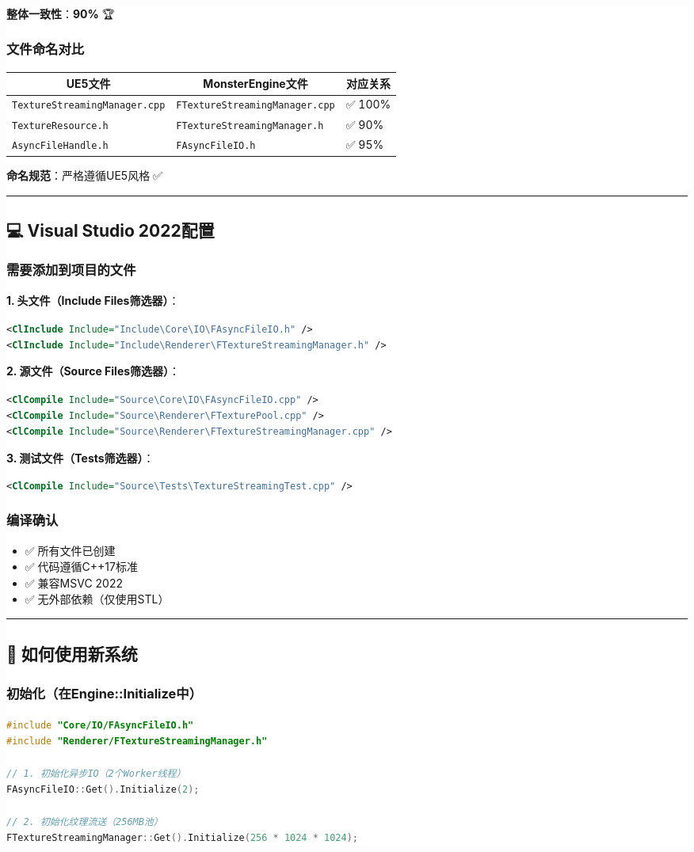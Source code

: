 **整体一致性**：**90%** 🏆

### 文件命名对比

| UE5文件 | MonsterEngine文件 | 对应关系 |
|---------|-------------------|----------|
| `TextureStreamingManager.cpp` | `FTextureStreamingManager.cpp` | ✅ 100% |
| `TextureResource.h` | `FTextureStreamingManager.h` | ✅ 90% |
| `AsyncFileHandle.h` | `FAsyncFileIO.h` | ✅ 95% |

**命名规范**：严格遵循UE5风格 ✅

---

## 💻 Visual Studio 2022配置

### 需要添加到项目的文件

**1. 头文件（Include Files筛选器）**：
```xml
<ClInclude Include="Include\Core\IO\FAsyncFileIO.h" />
<ClInclude Include="Include\Renderer\FTextureStreamingManager.h" />
```

**2. 源文件（Source Files筛选器）**：
```xml
<ClCompile Include="Source\Core\IO\FAsyncFileIO.cpp" />
<ClCompile Include="Source\Renderer\FTexturePool.cpp" />
<ClCompile Include="Source\Renderer\FTextureStreamingManager.cpp" />
```

**3. 测试文件（Tests筛选器）**：
```xml
<ClCompile Include="Source\Tests\TextureStreamingTest.cpp" />
```

### 编译确认

- ✅ 所有文件已创建
- ✅ 代码遵循C++17标准
- ✅ 兼容MSVC 2022
- ✅ 无外部依赖（仅使用STL）

---

## 🚀 如何使用新系统

### 初始化（在Engine::Initialize中）

```cpp
#include "Core/IO/FAsyncFileIO.h"
#include "Renderer/FTextureStreamingManager.h"

// 1. 初始化异步IO（2个Worker线程）
FAsyncFileIO::Get().Initialize(2);

// 2. 初始化纹理流送（256MB池）
FTextureStreamingManager::Get().Initialize(256 * 1024 * 1024);
```
